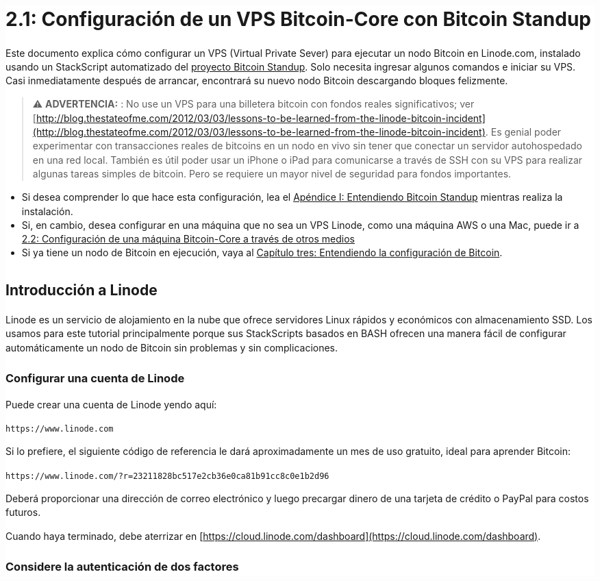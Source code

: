 # 2.1: Configuración de un VPS Bitcoin-Core con Bitcoin Standup

Este documento explica cómo configurar un VPS (Virtual Private Sever) para ejecutar un nodo Bitcoin en Linode.com, instalado usando un StackScript automatizado del [proyecto Bitcoin Standup](https://github.com/BlockchainCommons/Bitcoin-Standup-Scripts). Solo necesita ingresar algunos comandos e iniciar su VPS. Casi inmediatamente después de arrancar, encontrará su nuevo nodo Bitcoin descargando bloques felizmente.

> :warning: **ADVERTENCIA:** : No use un VPS para una billetera bitcoin con fondos reales significativos; ver [http://blog.thestateofme.com/2012/03/03/lessons-to-be-learned-from-the-linode-bitcoin-incident](http://blog.thestateofme.com/2012/03/03/lessons-to-be-learned-from-the-linode-bitcoin-incident). Es genial poder experimentar con transacciones reales de bitcoins en un nodo en vivo sin tener que conectar un servidor autohospedado en una red local. También es útil poder usar un iPhone o iPad para comunicarse a través de SSH con su VPS para realizar algunas tareas simples de bitcoin. Pero se requiere un mayor nivel de seguridad para fondos importantes.

* Si desea comprender lo que hace esta configuración, lea el [Apéndice I: Entendiendo Bitcoin Standup](A1_0_Entendiendo_la_Configuracion_Inicial_de_Bitcoin.md) mientras realiza la instalación.
* Si, en cambio, desea configurar en una máquina que no sea un VPS Linode, como una máquina AWS o una Mac, puede ir a [2.2: Configuración de una máquina Bitcoin-Core a través de otros medios](02_2_Configurando_Bitcoin_Core_Otros.md)
* Si ya tiene un nodo de Bitcoin en ejecución, vaya al [Capítulo tres: Entendiendo la configuración de Bitcoin](03_0_Entendiendo_su_configuracion_Bitcoin.md).

## Introducción a Linode

Linode es un servicio de alojamiento en la nube que ofrece servidores Linux rápidos y económicos con almacenamiento SSD. Los usamos para este tutorial principalmente porque sus StackScripts basados en BASH ofrecen una manera fácil de configurar automáticamente un nodo de Bitcoin sin problemas y sin complicaciones.

### Configurar una cuenta de Linode

Puede crear una cuenta de Linode yendo aquí:

```
https://www.linode.com
```

Si lo prefiere, el siguiente código de referencia le dará aproximadamente un mes de uso gratuito, ideal para aprender Bitcoin:

```
https://www.linode.com/?r=23211828bc517e2cb36e0ca81b91cc8c0e1b2d96
```

Deberá proporcionar una dirección de correo electrónico y luego precargar dinero de una tarjeta de crédito o PayPal para costos futuros.

Cuando haya terminado, debe aterrizar en [https://cloud.linode.com/dashboard](https://cloud.linode.com/dashboard).

### Considere la autenticación de dos factores
